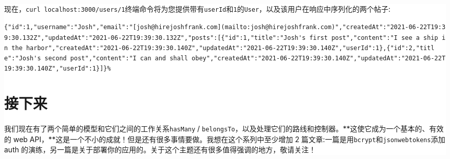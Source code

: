 现在，`curl localhost:3000/users/1`终端命令将为您提供带有`userId`和`1`的`User`，以及该用户在响应中序列化的两个帖子:

```
{"id":1,"username":"Josh","email":"[josh@hirejoshfrank.com](mailto:josh@hirejoshfrank.com)","createdAt":"2021-06-22T19:39:30.132Z","updatedAt":"2021-06-22T19:39:30.132Z","posts":[{"id":1,"title":"Josh's first post","content":"I see a ship in the harbor","createdAt":"2021-06-22T19:39:30.140Z","updatedAt":"2021-06-22T19:39:30.140Z","userId":1},{"id":2,"title":"Josh's second post","content":"I can and shall obey","createdAt":"2021-06-22T19:39:30.140Z","updatedAt":"2021-06-22T19:39:30.140Z","userId":1}]}%
```

# 接下来

我们现在有了两个简单的模型和它们之间的工作关系`hasMany` / `belongsTo`，以及处理它们的路线和控制器。**这使它成为一个基本的、有效的 web API，**这是一个不小的成就！但是还有很多事情要做。我想在这个系列中至少增加 2 篇文章:一篇是用`bcrypt`和`jsonwebtokens`添加 auth 的演练，另一篇是关于部署你的应用的。关于这个主题还有很多值得强调的地方，敬请关注！